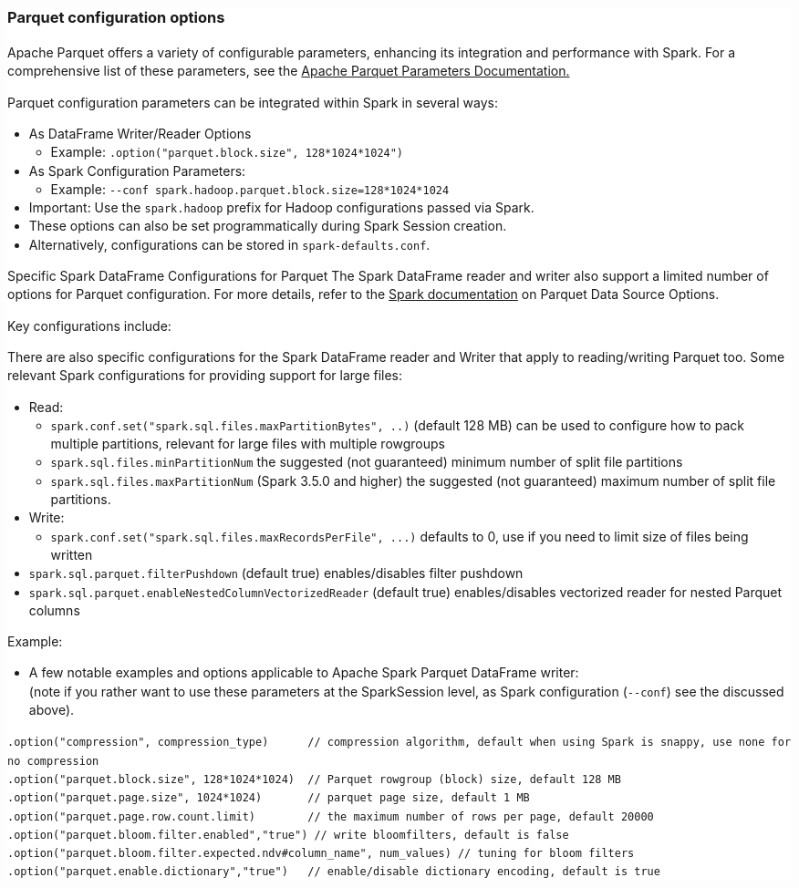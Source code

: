 ### Parquet configuration options
Apache Parquet offers a variety of configurable parameters, enhancing its integration and performance with Spark. For a comprehensive list of these parameters, see the
[Apache Parquet Parameters Documentation.](https://github.com/apache/parquet-mr/blob/master/parquet-hadoop/README.md)

Parquet configuration parameters can be integrated within Spark in several ways:
  - As DataFrame Writer/Reader Options
    - Example: `.option("parquet.block.size", 128*1024*1024")`
  - As Spark Configuration Parameters:
    - Example: `--conf spark.hadoop.parquet.block.size=128*1024*1024`
  - Important: Use the `spark.hadoop` prefix for Hadoop configurations passed via Spark.
  - These options can also be set programmatically during Spark Session creation.
  - Alternatively, configurations can be stored in `spark-defaults.conf`.

Specific Spark DataFrame Configurations for Parquet
The Spark DataFrame reader and writer also support a limited number of options for Parquet configuration. 
For more details, refer to the
[Spark documentation](https://spark.apache.org/docs/latest/sql-data-sources-parquet.html#data-source-option)
on Parquet Data Source Options.

Key configurations include:

There are also specific configurations for the Spark DataFrame reader and Writer that apply to reading/writing 
Parquet too. Some relevant Spark configurations for providing support for large files:  
- Read: 
  - `spark.conf.set("spark.sql.files.maxPartitionBytes", ..)` (default 128 MB) can be used to configure how to pack multiple partitions, relevant for large files with multiple rowgroups
  -  `spark.sql.files.minPartitionNum` the suggested (not guaranteed) minimum number of split file partitions
  - `spark.sql.files.maxPartitionNum` (Spark 3.5.0 and higher) the suggested (not guaranteed) maximum number of split file partitions.
- Write: 
  - `spark.conf.set("spark.sql.files.maxRecordsPerFile", ...)` defaults to 0, use if you need to limit size of files being written
- `spark.sql.parquet.filterPushdown` (default true) enables/disables filter pushdown
- `spark.sql.parquet.enableNestedColumnVectorizedReader` (default true) enables/disables vectorized reader for nested Parquet columns

Example:  
- A few notable examples and options applicable to Apache Spark Parquet DataFrame writer:  
(note if you rather want to use these parameters at the SparkSession level, as Spark configuration (`--conf`) see the discussed above).  
```
.option("compression", compression_type)      // compression algorithm, default when using Spark is snappy, use none for no compression
.option("parquet.block.size", 128*1024*1024)  // Parquet rowgroup (block) size, default 128 MB
.option("parquet.page.size", 1024*1024)       // parquet page size, default 1 MB
.option("parquet.page.row.count.limit)        // the maximum number of rows per page, default 20000
.option("parquet.bloom.filter.enabled","true") // write bloomfilters, default is false
.option("parquet.bloom.filter.expected.ndv#column_name", num_values) // tuning for bloom filters
.option("parquet.enable.dictionary","true")   // enable/disable dictionary encoding, default is true 
```

